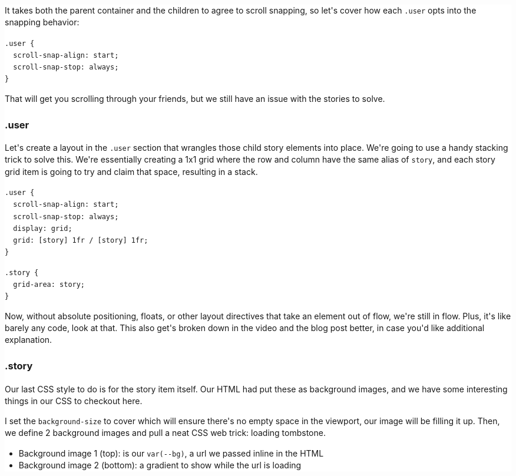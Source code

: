 It takes both the parent container and the children to agree to scroll snapping, so let's cover how each `.user` opts into the snapping behavior:

```css/1-2
.user {
  scroll-snap-align: start;
  scroll-snap-stop: always;
}
```

<figure class="w-figure">
  <video playsinline controls autoplay loop muted class="w-screenshot">
    <!-- <source src="https://storage.googleapis.com/web-dev-assets/macos-system-ui/system-ui_wght.webm" type="video/webm"> -->
    <source src="https://storage.googleapis.com/web-dev-assets/gui-challenges/scroll-snap-example.mp4">
  </video>
</figure>

That will get you scrolling through your friends, but we still have an issue with the stories to solve.

### .user
Let's create a layout in the `.user` section that wrangles those child story elements into place. We're going to use a handy stacking trick to solve this. We're essentially creating a 1x1 grid where the row and column have the same alias of `story`, and each story grid item is going to try and claim that space, resulting in a stack.

```css/3-4
.user {
  scroll-snap-align: start;
  scroll-snap-stop: always;
  display: grid;
  grid: [story] 1fr / [story] 1fr;
}
```

```css/1-1
.story {
  grid-area: story;
}
```

Now, without absolute positioning, floats, or other layout directives that take an element out of flow, we're still in flow. Plus, it's like barely any code, look at that. This also get's broken down in the video and the blog post better, in case you'd like additional explanation. 

### .story
Our last CSS style to do is for the story item itself. Our HTML had put these as background images, and we have some interesting things in our CSS to checkout here.

I set the `background-size` to cover which will ensure there's no empty space in the viewport, our image will be filling it up. Then, we define 2 background images and pull a neat CSS web trick: loading tombstone.
- Background image 1 (top): is our `var(--bg)`, a url we passed inline in the HTML
- Background image 2 (bottom): a gradient to show while the url is loading
